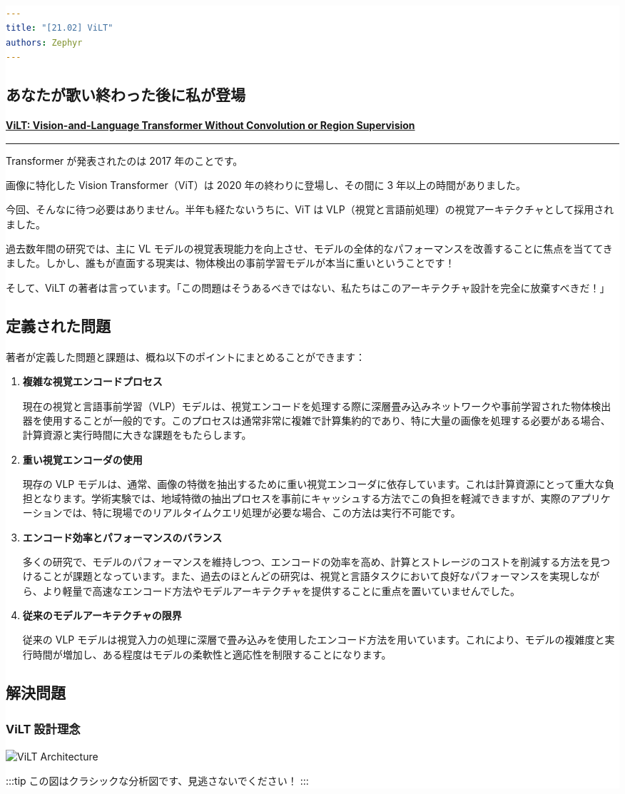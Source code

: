 ```yaml
---
title: "[21.02] ViLT"
authors: Zephyr
---
```


## あなたが歌い終わった後に私が登場

[**ViLT: Vision-and-Language Transformer Without Convolution or Region Supervision**](https://arxiv.org/abs/2102.03334)

---

Transformer が発表されたのは 2017 年のことです。

画像に特化した Vision Transformer（ViT）は 2020 年の終わりに登場し、その間に 3 年以上の時間がありました。

今回、そんなに待つ必要はありません。半年も経たないうちに、ViT は VLP（視覚と言語前処理）の視覚アーキテクチャとして採用されました。

過去数年間の研究では、主に VL モデルの視覚表現能力を向上させ、モデルの全体的なパフォーマンスを改善することに焦点を当ててきました。しかし、誰もが直面する現実は、物体検出の事前学習モデルが本当に重いということです！

そして、ViLT の著者は言っています。「この問題はそうあるべきではない、私たちはこのアーキテクチャ設計を完全に放棄すべきだ！」

## 定義された問題

著者が定義した問題と課題は、概ね以下のポイントにまとめることができます：

1. **複雑な視覚エンコードプロセス**

   現在の視覚と言語事前学習（VLP）モデルは、視覚エンコードを処理する際に深層畳み込みネットワークや事前学習された物体検出器を使用することが一般的です。このプロセスは通常非常に複雑で計算集約的であり、特に大量の画像を処理する必要がある場合、計算資源と実行時間に大きな課題をもたらします。

2. **重い視覚エンコーダの使用**

   現存の VLP モデルは、通常、画像の特徴を抽出するために重い視覚エンコーダに依存しています。これは計算資源にとって重大な負担となります。学術実験では、地域特徴の抽出プロセスを事前にキャッシュする方法でこの負担を軽減できますが、実際のアプリケーションでは、特に現場でのリアルタイムクエリ処理が必要な場合、この方法は実行不可能です。

3. **エンコード効率とパフォーマンスのバランス**

   多くの研究で、モデルのパフォーマンスを維持しつつ、エンコードの効率を高め、計算とストレージのコストを削減する方法を見つけることが課題となっています。また、過去のほとんどの研究は、視覚と言語タスクにおいて良好なパフォーマンスを実現しながら、より軽量で高速なエンコード方法やモデルアーキテクチャを提供することに重点を置いていませんでした。

4. **従来のモデルアーキテクチャの限界**

   従来の VLP モデルは視覚入力の処理に深層で畳み込みを使用したエンコード方法を用いています。これにより、モデルの複雑度と実行時間が増加し、ある程度はモデルの柔軟性と適応性を制限することになります。

## 解決問題

### ViLT 設計理念

![ViLT Architecture](./img/vilt_2.jpg)

:::tip
この図はクラシックな分析図です、見逃さないでください！
:::
